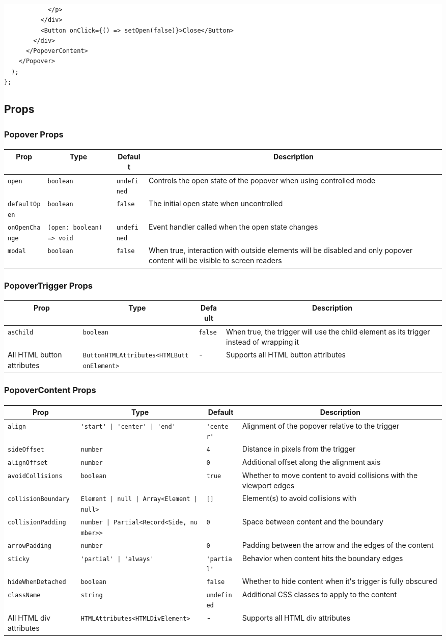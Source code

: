 ```tsx
            </p>
          </div>
          <Button onClick={() => setOpen(false)}>Close</Button>
        </div>
      </PopoverContent>
    </Popover>
  );
};
```

## Props

### Popover Props

| Prop | Type | Default | Description |
|------|------|---------|-------------|
| `open` | `boolean` | `undefined` | Controls the open state of the popover when using controlled mode |
| `defaultOpen` | `boolean` | `false` | The initial open state when uncontrolled |
| `onOpenChange` | `(open: boolean) => void` | `undefined` | Event handler called when the open state changes |
| `modal` | `boolean` | `false` | When true, interaction with outside elements will be disabled and only popover content will be visible to screen readers |

### PopoverTrigger Props

| Prop | Type | Default | Description |
|------|------|---------|-------------|
| `asChild` | `boolean` | `false` | When true, the trigger will use the child element as its trigger instead of wrapping it |
| All HTML button attributes | `ButtonHTMLAttributes<HTMLButtonElement>` | - | Supports all HTML button attributes |

### PopoverContent Props

| Prop | Type | Default | Description |
|------|------|---------|-------------|
| `align` | `'start' \| 'center' \| 'end'` | `'center'` | Alignment of the popover relative to the trigger |
| `sideOffset` | `number` | `4` | Distance in pixels from the trigger |
| `alignOffset` | `number` | `0` | Additional offset along the alignment axis |
| `avoidCollisions` | `boolean` | `true` | Whether to move content to avoid collisions with the viewport edges |
| `collisionBoundary` | `Element \| null \| Array<Element \| null>` | `[]` | Element(s) to avoid collisions with |
| `collisionPadding` | `number \| Partial<Record<Side, number>>` | `0` | Space between content and the boundary |
| `arrowPadding` | `number` | `0` | Padding between the arrow and the edges of the content |
| `sticky` | `'partial' \| 'always'` | `'partial'` | Behavior when content hits the boundary edges |
| `hideWhenDetached` | `boolean` | `false` | Whether to hide content when it's trigger is fully obscured |
| `className` | `string` | `undefined` | Additional CSS classes to apply to the content |
| All HTML div attributes | `HTMLAttributes<HTMLDivElement>` | - | Supports all HTML div attributes |

